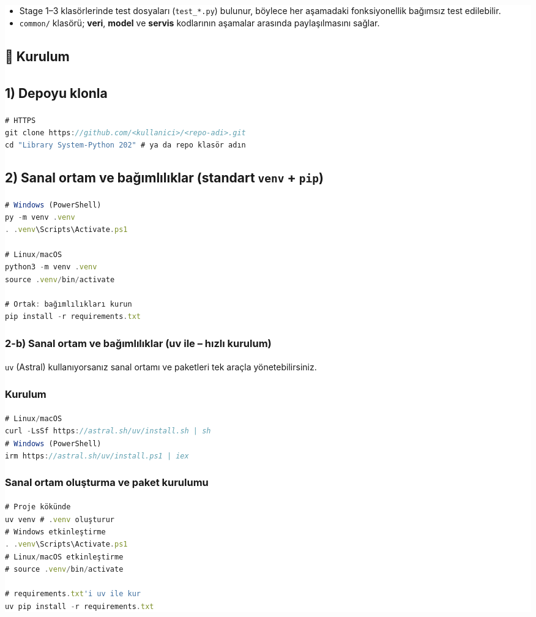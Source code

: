 - Stage 1–3 klasörlerinde test dosyaları (`test_*.py`) bulunur, böylece her aşamadaki fonksiyonellik bağımsız test edilebilir.
- `common/` klasörü; **veri**, **model** ve **servis** kodlarının aşamalar arasında paylaşılmasını sağlar.

## 🔧 Kurulum

## **1) Depoyu klonla**

```jsx
# HTTPS
git clone https://github.com/<kullanici>/<repo-adi>.git
cd "Library System-Python 202" # ya da repo klasör adın
```

## 2) Sanal ortam ve bağımlılıklar (standart `venv` + `pip`)

```jsx
# Windows (PowerShell)
py -m venv .venv
. .venv\Scripts\Activate.ps1

# Linux/macOS
python3 -m venv .venv
source .venv/bin/activate

# Ortak: bağımlılıkları kurun
pip install -r requirements.txt
```

### 2-b) Sanal ortam ve bağımlılıklar **(uv ile – hızlı kurulum)**

`uv` (Astral) kullanıyorsanız sanal ortamı ve paketleri tek araçla yönetebilirsiniz.

### Kurulum

```jsx
# Linux/macOS
curl -LsSf https://astral.sh/uv/install.sh | sh
# Windows (PowerShell)
irm https://astral.sh/uv/install.ps1 | iex
```

### Sanal ortam oluşturma ve paket kurulumu

```jsx
# Proje kökünde
uv venv # .venv oluşturur
# Windows etkinleştirme
. .venv\Scripts\Activate.ps1
# Linux/macOS etkinleştirme
# source .venv/bin/activate

# requirements.txt'i uv ile kur
uv pip install -r requirements.txt
```
